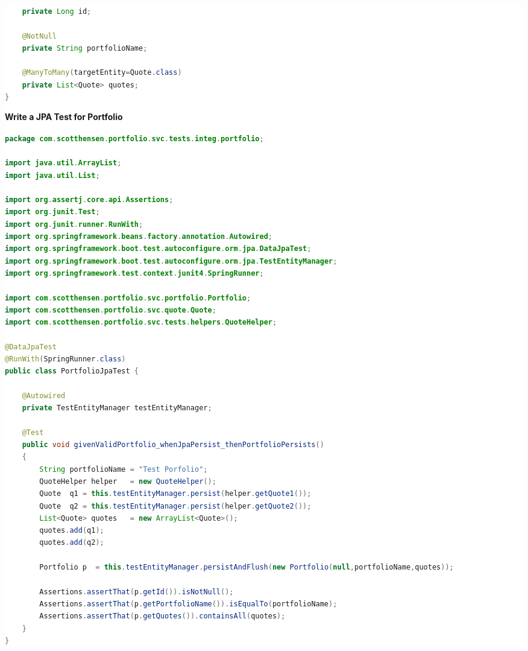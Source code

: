 ```java
	private Long id;

	@NotNull
	private String portfolioName;

	@ManyToMany(targetEntity=Quote.class)
	private List<Quote> quotes;
}
```

**Write a JPA Test for Portfolio**  
```java
package com.scotthensen.portfolio.svc.tests.integ.portfolio;

import java.util.ArrayList;
import java.util.List;

import org.assertj.core.api.Assertions;
import org.junit.Test;
import org.junit.runner.RunWith;
import org.springframework.beans.factory.annotation.Autowired;
import org.springframework.boot.test.autoconfigure.orm.jpa.DataJpaTest;
import org.springframework.boot.test.autoconfigure.orm.jpa.TestEntityManager;
import org.springframework.test.context.junit4.SpringRunner;

import com.scotthensen.portfolio.svc.portfolio.Portfolio;
import com.scotthensen.portfolio.svc.quote.Quote;
import com.scotthensen.portfolio.svc.tests.helpers.QuoteHelper;

@DataJpaTest
@RunWith(SpringRunner.class)
public class PortfolioJpaTest {

	@Autowired
	private TestEntityManager testEntityManager;

	@Test
	public void givenValidPortfolio_whenJpaPersist_thenPortfolioPersists()
	{
		String portfolioName = "Test Porfolio";
		QuoteHelper helper   = new QuoteHelper();
		Quote  q1 = this.testEntityManager.persist(helper.getQuote1());
		Quote  q2 = this.testEntityManager.persist(helper.getQuote2());
		List<Quote> quotes   = new ArrayList<Quote>();
		quotes.add(q1);
		quotes.add(q2);

		Portfolio p  = this.testEntityManager.persistAndFlush(new Portfolio(null,portfolioName,quotes));

		Assertions.assertThat(p.getId()).isNotNull();
		Assertions.assertThat(p.getPortfolioName()).isEqualTo(portfolioName);
		Assertions.assertThat(p.getQuotes()).containsAll(quotes);
	}
}
```
